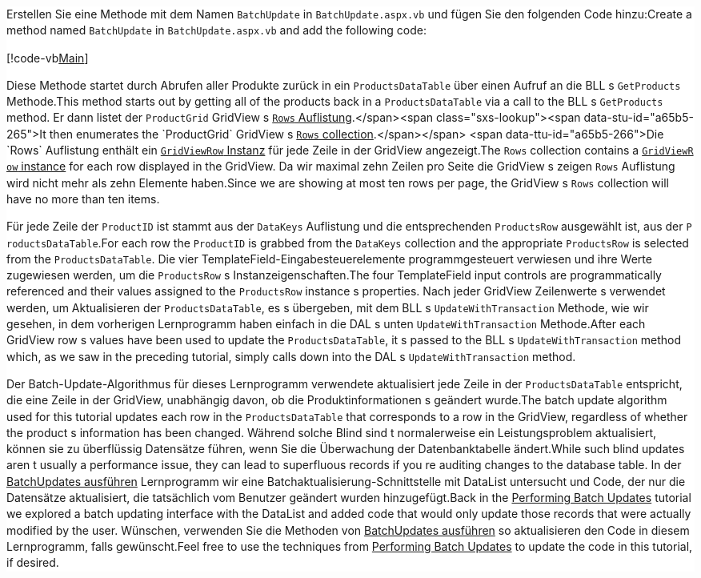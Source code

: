 <span data-ttu-id="a65b5-263">Erstellen Sie eine Methode mit dem Namen `BatchUpdate` in `BatchUpdate.aspx.vb` und fügen Sie den folgenden Code hinzu:</span><span class="sxs-lookup"><span data-stu-id="a65b5-263">Create a method named `BatchUpdate` in `BatchUpdate.aspx.vb` and add the following code:</span></span>


[!code-vb[Main](batch-updating-vb/samples/sample5.vb)]

<span data-ttu-id="a65b5-264">Diese Methode startet durch Abrufen aller Produkte zurück in ein `ProductsDataTable` über einen Aufruf an die BLL s `GetProducts` Methode.</span><span class="sxs-lookup"><span data-stu-id="a65b5-264">This method starts out by getting all of the products back in a `ProductsDataTable` via a call to the BLL s `GetProducts` method.</span></span> <span data-ttu-id="a65b5-265">Er dann listet der `ProductGrid` GridView s [ `Rows` Auflistung](https://msdn.microsoft.com/library/system.web.ui.webcontrols.gridview.rows(VS.80).aspx).</span><span class="sxs-lookup"><span data-stu-id="a65b5-265">It then enumerates the `ProductGrid` GridView s [`Rows` collection](https://msdn.microsoft.com/library/system.web.ui.webcontrols.gridview.rows(VS.80).aspx).</span></span> <span data-ttu-id="a65b5-266">Die `Rows` Auflistung enthält ein [ `GridViewRow` Instanz](https://msdn.microsoft.com/library/system.web.ui.webcontrols.gridviewrow.aspx) für jede Zeile in der GridView angezeigt.</span><span class="sxs-lookup"><span data-stu-id="a65b5-266">The `Rows` collection contains a [`GridViewRow` instance](https://msdn.microsoft.com/library/system.web.ui.webcontrols.gridviewrow.aspx) for each row displayed in the GridView.</span></span> <span data-ttu-id="a65b5-267">Da wir maximal zehn Zeilen pro Seite die GridView s zeigen `Rows` Auflistung wird nicht mehr als zehn Elemente haben.</span><span class="sxs-lookup"><span data-stu-id="a65b5-267">Since we are showing at most ten rows per page, the GridView s `Rows` collection will have no more than ten items.</span></span>

<span data-ttu-id="a65b5-268">Für jede Zeile der `ProductID` ist stammt aus der `DataKeys` Auflistung und die entsprechenden `ProductsRow` ausgewählt ist, aus der `ProductsDataTable`.</span><span class="sxs-lookup"><span data-stu-id="a65b5-268">For each row the `ProductID` is grabbed from the `DataKeys` collection and the appropriate `ProductsRow` is selected from the `ProductsDataTable`.</span></span> <span data-ttu-id="a65b5-269">Die vier TemplateField-Eingabesteuerelemente programmgesteuert verwiesen und ihre Werte zugewiesen werden, um die `ProductsRow` s Instanzeigenschaften.</span><span class="sxs-lookup"><span data-stu-id="a65b5-269">The four TemplateField input controls are programmatically referenced and their values assigned to the `ProductsRow` instance s properties.</span></span> <span data-ttu-id="a65b5-270">Nach jeder GridView Zeilenwerte s verwendet werden, um Aktualisieren der `ProductsDataTable`, es s übergeben, mit dem BLL s `UpdateWithTransaction` Methode, wie wir gesehen, in dem vorherigen Lernprogramm haben einfach in die DAL s unten `UpdateWithTransaction` Methode.</span><span class="sxs-lookup"><span data-stu-id="a65b5-270">After each GridView row s values have been used to update the `ProductsDataTable`, it s passed to the BLL s `UpdateWithTransaction` method which, as we saw in the preceding tutorial, simply calls down into the DAL s `UpdateWithTransaction` method.</span></span>

<span data-ttu-id="a65b5-271">Der Batch-Update-Algorithmus für dieses Lernprogramm verwendete aktualisiert jede Zeile in der `ProductsDataTable` entspricht, die eine Zeile in der GridView, unabhängig davon, ob die Produktinformationen s geändert wurde.</span><span class="sxs-lookup"><span data-stu-id="a65b5-271">The batch update algorithm used for this tutorial updates each row in the `ProductsDataTable` that corresponds to a row in the GridView, regardless of whether the product s information has been changed.</span></span> <span data-ttu-id="a65b5-272">Während solche Blind sind t normalerweise ein Leistungsproblem aktualisiert, können sie zu überflüssig Datensätze führen, wenn Sie die Überwachung der Datenbanktabelle ändert.</span><span class="sxs-lookup"><span data-stu-id="a65b5-272">While such blind updates aren t usually a performance issue, they can lead to superfluous records if you re auditing changes to the database table.</span></span> <span data-ttu-id="a65b5-273">In der [BatchUpdates ausführen](../editing-and-deleting-data-through-the-datalist/performing-batch-updates-vb.md) Lernprogramm wir eine Batchaktualisierung-Schnittstelle mit DataList untersucht und Code, der nur die Datensätze aktualisiert, die tatsächlich vom Benutzer geändert wurden hinzugefügt.</span><span class="sxs-lookup"><span data-stu-id="a65b5-273">Back in the [Performing Batch Updates](../editing-and-deleting-data-through-the-datalist/performing-batch-updates-vb.md) tutorial we explored a batch updating interface with the DataList and added code that would only update those records that were actually modified by the user.</span></span> <span data-ttu-id="a65b5-274">Wünschen, verwenden Sie die Methoden von [BatchUpdates ausführen](../editing-and-deleting-data-through-the-datalist/performing-batch-updates-vb.md) so aktualisieren den Code in diesem Lernprogramm, falls gewünscht.</span><span class="sxs-lookup"><span data-stu-id="a65b5-274">Feel free to use the techniques from [Performing Batch Updates](../editing-and-deleting-data-through-the-datalist/performing-batch-updates-vb.md) to update the code in this tutorial, if desired.</span></span>
